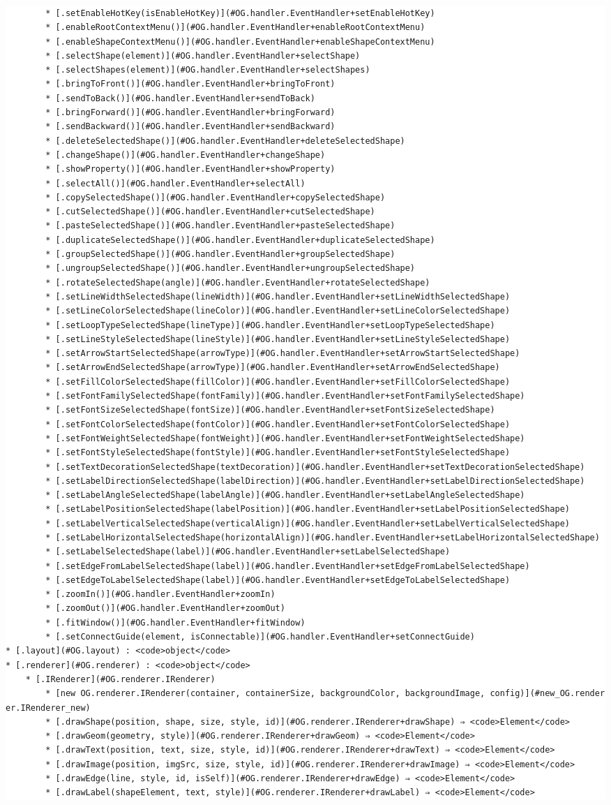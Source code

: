             * [.setEnableHotKey(isEnableHotKey)](#OG.handler.EventHandler+setEnableHotKey)
            * [.enableRootContextMenu()](#OG.handler.EventHandler+enableRootContextMenu)
            * [.enableShapeContextMenu()](#OG.handler.EventHandler+enableShapeContextMenu)
            * [.selectShape(element)](#OG.handler.EventHandler+selectShape)
            * [.selectShapes(element)](#OG.handler.EventHandler+selectShapes)
            * [.bringToFront()](#OG.handler.EventHandler+bringToFront)
            * [.sendToBack()](#OG.handler.EventHandler+sendToBack)
            * [.bringForward()](#OG.handler.EventHandler+bringForward)
            * [.sendBackward()](#OG.handler.EventHandler+sendBackward)
            * [.deleteSelectedShape()](#OG.handler.EventHandler+deleteSelectedShape)
            * [.changeShape()](#OG.handler.EventHandler+changeShape)
            * [.showProperty()](#OG.handler.EventHandler+showProperty)
            * [.selectAll()](#OG.handler.EventHandler+selectAll)
            * [.copySelectedShape()](#OG.handler.EventHandler+copySelectedShape)
            * [.cutSelectedShape()](#OG.handler.EventHandler+cutSelectedShape)
            * [.pasteSelectedShape()](#OG.handler.EventHandler+pasteSelectedShape)
            * [.duplicateSelectedShape()](#OG.handler.EventHandler+duplicateSelectedShape)
            * [.groupSelectedShape()](#OG.handler.EventHandler+groupSelectedShape)
            * [.ungroupSelectedShape()](#OG.handler.EventHandler+ungroupSelectedShape)
            * [.rotateSelectedShape(angle)](#OG.handler.EventHandler+rotateSelectedShape)
            * [.setLineWidthSelectedShape(lineWidth)](#OG.handler.EventHandler+setLineWidthSelectedShape)
            * [.setLineColorSelectedShape(lineColor)](#OG.handler.EventHandler+setLineColorSelectedShape)
            * [.setLoopTypeSelectedShape(lineType)](#OG.handler.EventHandler+setLoopTypeSelectedShape)
            * [.setLineStyleSelectedShape(lineStyle)](#OG.handler.EventHandler+setLineStyleSelectedShape)
            * [.setArrowStartSelectedShape(arrowType)](#OG.handler.EventHandler+setArrowStartSelectedShape)
            * [.setArrowEndSelectedShape(arrowType)](#OG.handler.EventHandler+setArrowEndSelectedShape)
            * [.setFillColorSelectedShape(fillColor)](#OG.handler.EventHandler+setFillColorSelectedShape)
            * [.setFontFamilySelectedShape(fontFamily)](#OG.handler.EventHandler+setFontFamilySelectedShape)
            * [.setFontSizeSelectedShape(fontSize)](#OG.handler.EventHandler+setFontSizeSelectedShape)
            * [.setFontColorSelectedShape(fontColor)](#OG.handler.EventHandler+setFontColorSelectedShape)
            * [.setFontWeightSelectedShape(fontWeight)](#OG.handler.EventHandler+setFontWeightSelectedShape)
            * [.setFontStyleSelectedShape(fontStyle)](#OG.handler.EventHandler+setFontStyleSelectedShape)
            * [.setTextDecorationSelectedShape(textDecoration)](#OG.handler.EventHandler+setTextDecorationSelectedShape)
            * [.setLabelDirectionSelectedShape(labelDirection)](#OG.handler.EventHandler+setLabelDirectionSelectedShape)
            * [.setLabelAngleSelectedShape(labelAngle)](#OG.handler.EventHandler+setLabelAngleSelectedShape)
            * [.setLabelPositionSelectedShape(labelPosition)](#OG.handler.EventHandler+setLabelPositionSelectedShape)
            * [.setLabelVerticalSelectedShape(verticalAlign)](#OG.handler.EventHandler+setLabelVerticalSelectedShape)
            * [.setLabelHorizontalSelectedShape(horizontalAlign)](#OG.handler.EventHandler+setLabelHorizontalSelectedShape)
            * [.setLabelSelectedShape(label)](#OG.handler.EventHandler+setLabelSelectedShape)
            * [.setEdgeFromLabelSelectedShape(label)](#OG.handler.EventHandler+setEdgeFromLabelSelectedShape)
            * [.setEdgeToLabelSelectedShape(label)](#OG.handler.EventHandler+setEdgeToLabelSelectedShape)
            * [.zoomIn()](#OG.handler.EventHandler+zoomIn)
            * [.zoomOut()](#OG.handler.EventHandler+zoomOut)
            * [.fitWindow()](#OG.handler.EventHandler+fitWindow)
            * [.setConnectGuide(element, isConnectable)](#OG.handler.EventHandler+setConnectGuide)
    * [.layout](#OG.layout) : <code>object</code>
    * [.renderer](#OG.renderer) : <code>object</code>
        * [.IRenderer](#OG.renderer.IRenderer)
            * [new OG.renderer.IRenderer(container, containerSize, backgroundColor, backgroundImage, config)](#new_OG.renderer.IRenderer_new)
            * [.drawShape(position, shape, size, style, id)](#OG.renderer.IRenderer+drawShape) ⇒ <code>Element</code>
            * [.drawGeom(geometry, style)](#OG.renderer.IRenderer+drawGeom) ⇒ <code>Element</code>
            * [.drawText(position, text, size, style, id)](#OG.renderer.IRenderer+drawText) ⇒ <code>Element</code>
            * [.drawImage(position, imgSrc, size, style, id)](#OG.renderer.IRenderer+drawImage) ⇒ <code>Element</code>
            * [.drawEdge(line, style, id, isSelf)](#OG.renderer.IRenderer+drawEdge) ⇒ <code>Element</code>
            * [.drawLabel(shapeElement, text, style)](#OG.renderer.IRenderer+drawLabel) ⇒ <code>Element</code>